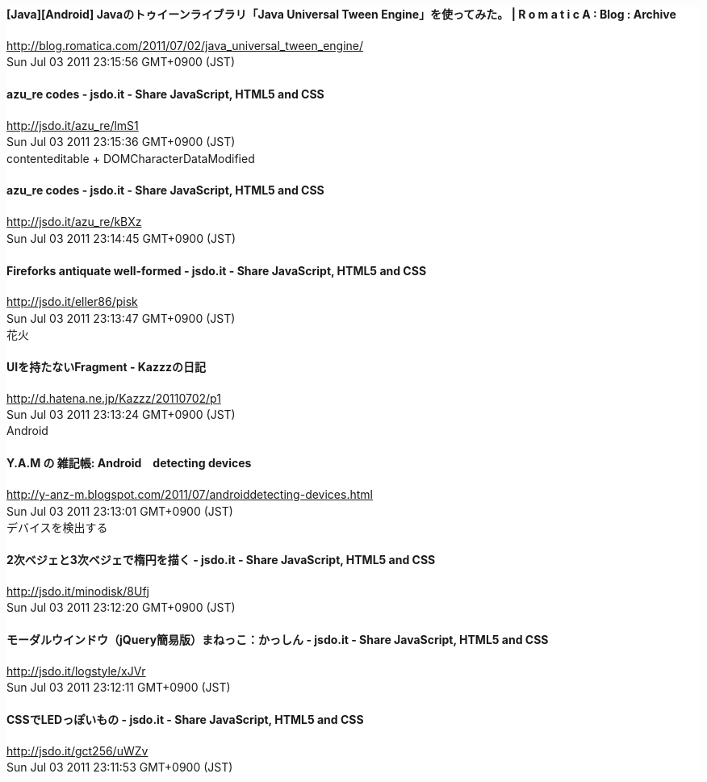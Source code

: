 
#### [Java][Android] Javaのトゥイーンライブラリ「Java Universal Tween Engine」を使ってみた。 | R o m a t i c A : Blog : Archive
http://blog.romatica.com/2011/07/02/java_universal_tween_engine/<br>
Sun Jul 03 2011 23:15:56 GMT+0900 (JST)<br>


#### azu_re codes - jsdo.it - Share JavaScript, HTML5 and CSS
http://jsdo.it/azu_re/lmS1<br>
Sun Jul 03 2011 23:15:36 GMT+0900 (JST)<br>
contenteditable + DOMCharacterDataModified


#### azu_re codes - jsdo.it - Share JavaScript, HTML5 and CSS
http://jsdo.it/azu_re/kBXz<br>
Sun Jul 03 2011 23:14:45 GMT+0900 (JST)<br>


#### Fireforks antiquate well-formed - jsdo.it - Share JavaScript, HTML5 and CSS
http://jsdo.it/eller86/pisk<br>
Sun Jul 03 2011 23:13:47 GMT+0900 (JST)<br>
花火


#### UIを持たないFragment - Kazzzの日記
http://d.hatena.ne.jp/Kazzz/20110702/p1<br>
Sun Jul 03 2011 23:13:24 GMT+0900 (JST)<br>
Android


#### Y.A.M の 雑記帳: Android　detecting devices
http://y-anz-m.blogspot.com/2011/07/androiddetecting-devices.html<br>
Sun Jul 03 2011 23:13:01 GMT+0900 (JST)<br>
デバイスを検出する


#### 2次ベジェと3次ベジェで楕円を描く - jsdo.it - Share JavaScript, HTML5 and CSS
http://jsdo.it/minodisk/8Ufj<br>
Sun Jul 03 2011 23:12:20 GMT+0900 (JST)<br>


#### モーダルウインドウ（jQuery簡易版）まねっこ：かっしん - jsdo.it - Share JavaScript, HTML5 and CSS
http://jsdo.it/logstyle/xJVr<br>
Sun Jul 03 2011 23:12:11 GMT+0900 (JST)<br>


#### CSSでLEDっぽいもの - jsdo.it - Share JavaScript, HTML5 and CSS
http://jsdo.it/gct256/uWZv<br>
Sun Jul 03 2011 23:11:53 GMT+0900 (JST)<br>
